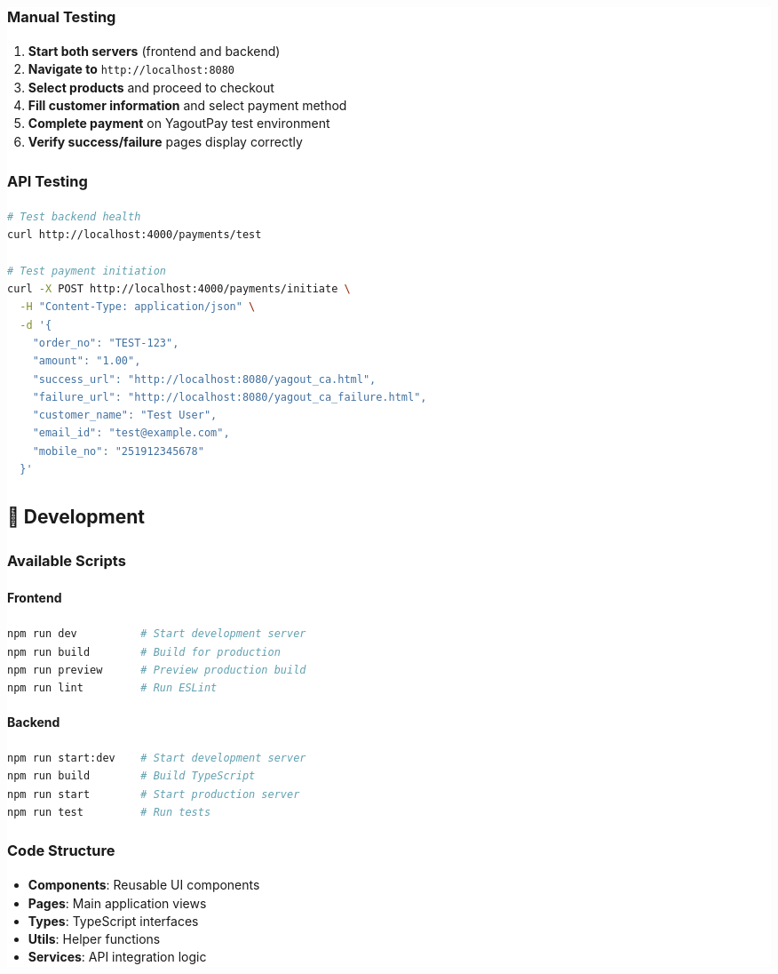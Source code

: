 ### Manual Testing

1. **Start both servers** (frontend and backend)
2. **Navigate to** `http://localhost:8080`
3. **Select products** and proceed to checkout
4. **Fill customer information** and select payment method
5. **Complete payment** on YagoutPay test environment
6. **Verify success/failure** pages display correctly

### API Testing

```bash
# Test backend health
curl http://localhost:4000/payments/test

# Test payment initiation
curl -X POST http://localhost:4000/payments/initiate \
  -H "Content-Type: application/json" \
  -d '{
    "order_no": "TEST-123",
    "amount": "1.00",
    "success_url": "http://localhost:8080/yagout_ca.html",
    "failure_url": "http://localhost:8080/yagout_ca_failure.html",
    "customer_name": "Test User",
    "email_id": "test@example.com",
    "mobile_no": "251912345678"
  }'
```

## 🔧 Development

### Available Scripts

#### Frontend
```bash
npm run dev          # Start development server
npm run build        # Build for production
npm run preview      # Preview production build
npm run lint         # Run ESLint
```

#### Backend
```bash
npm run start:dev    # Start development server
npm run build        # Build TypeScript
npm run start        # Start production server
npm run test         # Run tests
```

### Code Structure

- **Components**: Reusable UI components
- **Pages**: Main application views
- **Types**: TypeScript interfaces
- **Utils**: Helper functions
- **Services**: API integration logic
